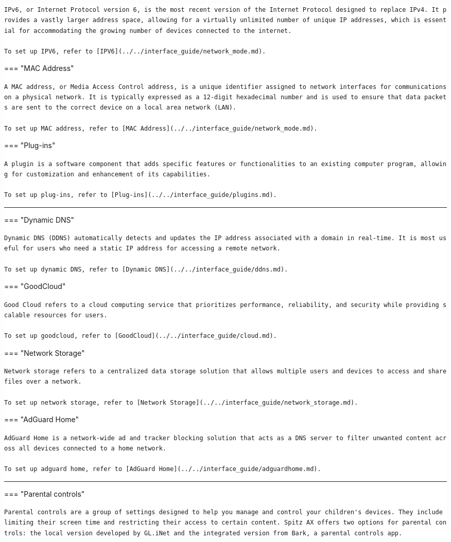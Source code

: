     IPv6, or Internet Protocol version 6, is the most recent version of the Internet Protocol designed to replace IPv4. It provides a vastly larger address space, allowing for a virtually unlimited number of unique IP addresses, which is essential for accommodating the growing number of devices connected to the internet. 
    
    To set up IPV6, refer to [IPV6](../../interface_guide/network_mode.md).
  

=== "MAC Address"

    A MAC address, or Media Access Control address, is a unique identifier assigned to network interfaces for communications on a physical network. It is typically expressed as a 12-digit hexadecimal number and is used to ensure that data packets are sent to the correct device on a local area network (LAN). 
    
    To set up MAC address, refer to [MAC Address](../../interface_guide/network_mode.md).
  

=== "Plug-ins"

    A plugin is a software component that adds specific features or functionalities to an existing computer program, allowing for customization and enhancement of its capabilities. 
    
    To set up plug-ins, refer to [Plug-ins](../../interface_guide/plugins.md).

---

=== "Dynamic DNS"

    Dynamic DNS (DDNS) automatically detects and updates the IP address associated with a domain in real-time. It is most useful for users who need a static IP address for accessing a remote network. 
    
    To set up dynamic DNS, refer to [Dynamic DNS](../../interface_guide/ddns.md). 

=== "GoodCloud"

    Good Cloud refers to a cloud computing service that prioritizes performance, reliability, and security while providing scalable resources for users. 
    
    To set up goodcloud, refer to [GoodCloud](../../interface_guide/cloud.md).

=== "Network Storage"

    Network storage refers to a centralized data storage solution that allows multiple users and devices to access and share files over a network. 
    
    To set up network storage, refer to [Network Storage](../../interface_guide/network_storage.md).


=== "AdGuard Home"

    AdGuard Home is a network-wide ad and tracker blocking solution that acts as a DNS server to filter unwanted content across all devices connected to a home network. 
    
    To set up adguard home, refer to [AdGuard Home](../../interface_guide/adguardhome.md).

---

=== "Parental controls"

    Parental controls are a group of settings designed to help you manage and control your children's devices. They include limiting their screen time and restricting their access to certain content. Spitz AX offers two options for parental controls: the local version developed by GL.iNet and the integrated version from Bark, a parental controls app. 
    